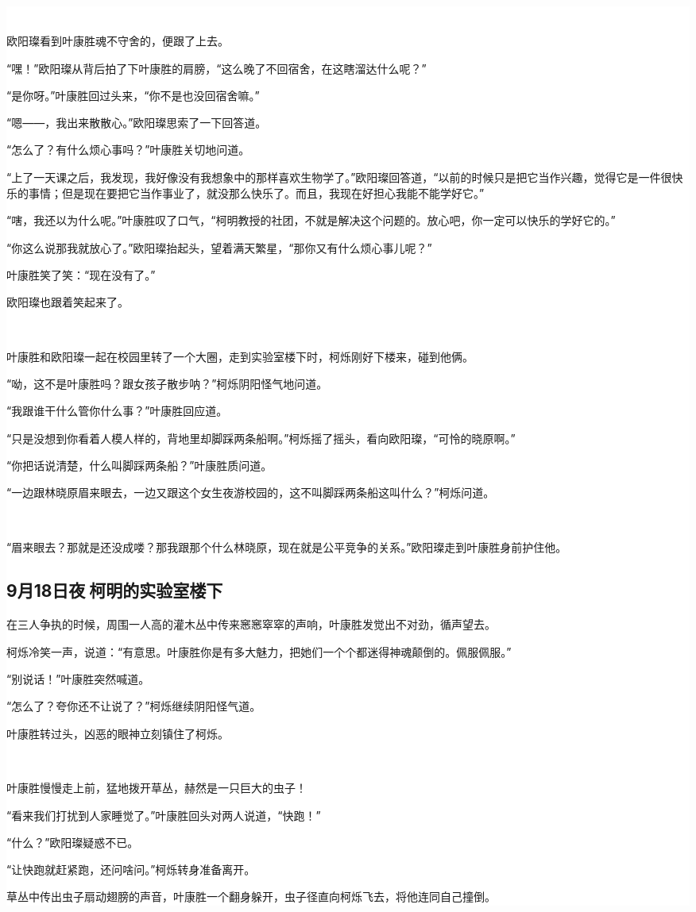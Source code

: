<br/>

欧阳璨看到叶康胜魂不守舍的，便跟了上去。

“嘿！”欧阳璨从背后拍了下叶康胜的肩膀，“这么晚了不回宿舍，在这瞎溜达什么呢？”

“是你呀。”叶康胜回过头来，“你不是也没回宿舍嘛。”

“嗯——，我出来散散心。”欧阳璨思索了一下回答道。

“怎么了？有什么烦心事吗？”叶康胜关切地问道。

“上了一天课之后，我发现，我好像没有我想象中的那样喜欢生物学了。”欧阳璨回答道，“以前的时候只是把它当作兴趣，觉得它是一件很快乐的事情；但是现在要把它当作事业了，就没那么快乐了。而且，我现在好担心我能不能学好它。”

“嗐，我还以为什么呢。”叶康胜叹了口气，“柯明教授的社团，不就是解决这个问题的。放心吧，你一定可以快乐的学好它的。”

“你这么说那我就放心了。”欧阳璨抬起头，望着满天繁星，“那你又有什么烦心事儿呢？”

叶康胜笑了笑：“现在没有了。”

欧阳璨也跟着笑起来了。

<br/>

叶康胜和欧阳璨一起在校园里转了一个大圈，走到实验室楼下时，柯烁刚好下楼来，碰到他俩。

“呦，这不是叶康胜吗？跟女孩子散步呐？”柯烁阴阳怪气地问道。

“我跟谁干什么管你什么事？”叶康胜回应道。

“只是没想到你看着人模人样的，背地里却脚踩两条船啊。”柯烁摇了摇头，看向欧阳璨，“可怜的晓原啊。”

“你把话说清楚，什么叫脚踩两条船？”叶康胜质问道。

“一边跟林晓原眉来眼去，一边又跟这个女生夜游校园的，这不叫脚踩两条船这叫什么？”柯烁问道。

<br/>

“眉来眼去？那就是还没成喽？那我跟那个什么林晓原，现在就是公平竞争的关系。”欧阳璨走到叶康胜身前护住他。

## 9月18日夜 柯明的实验室楼下

在三人争执的时候，周围一人高的灌木丛中传来窸窸窣窣的声响，叶康胜发觉出不对劲，循声望去。

柯烁冷笑一声，说道：“有意思。叶康胜你是有多大魅力，把她们一个个都迷得神魂颠倒的。佩服佩服。”

“别说话！”叶康胜突然喊道。

“怎么了？夸你还不让说了？”柯烁继续阴阳怪气道。

叶康胜转过头，凶恶的眼神立刻镇住了柯烁。

<br/>

叶康胜慢慢走上前，猛地拨开草丛，赫然是一只巨大的虫子！

“看来我们打扰到人家睡觉了。”叶康胜回头对两人说道，“快跑！”

“什么？”欧阳璨疑惑不已。

“让快跑就赶紧跑，还问啥问。”柯烁转身准备离开。

草丛中传出虫子扇动翅膀的声音，叶康胜一个翻身躲开，虫子径直向柯烁飞去，将他连同自己撞倒。
